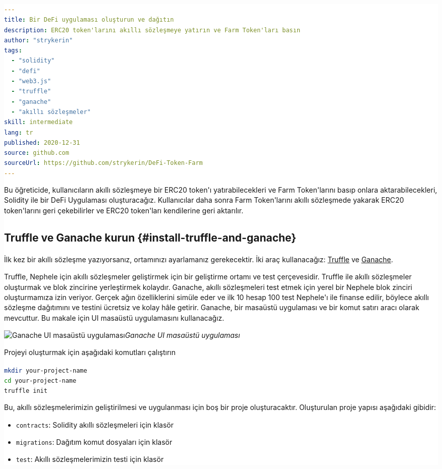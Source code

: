 ```yaml
---
title: Bir DeFi uygulaması oluşturun ve dağıtın
description: ERC20 token'larını akıllı sözleşmeye yatırın ve Farm Token'ları basın
author: "strykerin"
tags:
  - "solidity"
  - "defi"
  - "web3.js"
  - "truffle"
  - "ganache"
  - "akıllı sözleşmeler"
skill: intermediate
lang: tr
published: 2020-12-31
source: github.com
sourceUrl: https://github.com/strykerin/DeFi-Token-Farm
---
```


Bu öğreticide, kullanıcıların akıllı sözleşmeye bir ERC20 token'ı yatırabilecekleri ve Farm Token'larını basıp onlara aktarabilecekleri, Solidity ile bir DeFi Uygulaması oluşturacağız. Kullanıcılar daha sonra Farm Token'larını akıllı sözleşmede yakarak ERC20 token'larını geri çekebilirler ve ERC20 token'ları kendilerine geri aktarılır.

## Truffle ve Ganache kurun {#install-truffle-and-ganache}

İlk kez bir akıllı sözleşme yazıyorsanız, ortamınızı ayarlamanız gerekecektir. İki araç kullanacağız: [Truffle](https://www.trufflesuite.com/) ve [Ganache](https://www.trufflesuite.com/ganache).

Truffle, Nephele için akıllı sözleşmeler geliştirmek için bir geliştirme ortamı ve test çerçevesidir. Truffle ile akıllı sözleşmeler oluşturmak ve blok zincirine yerleştirmek kolaydır. Ganache, akıllı sözleşmeleri test etmek için yerel bir Nephele blok zinciri oluşturmamıza izin veriyor. Gerçek ağın özelliklerini simüle eder ve ilk 10 hesap 100 test Nephele'ı ile finanse edilir, böylece akıllı sözleşme dağıtımını ve testini ücretsiz ve kolay hâle getirir. Ganache, bir masaüstü uygulaması ve bir komut satırı aracı olarak mevcuttur. Bu makale için UI masaüstü uygulamasını kullanacağız.

![Ganache UI masaüstü uygulaması](https://cdn-images-1.medium.com/max/2360/1*V1iQ5onbLbT5Ib2QaiOSyg.png)_Ganache UI masaüstü uygulaması_

Projeyi oluşturmak için aşağıdaki komutları çalıştırın

```bash
mkdir your-project-name
cd your-project-name
truffle init
```

Bu, akıllı sözleşmelerimizin geliştirilmesi ve uygulanması için boş bir proje oluşturacaktır. Oluşturulan proje yapısı aşağıdaki gibidir:

- `contracts`: Solidity akıllı sözleşmeleri için klasör

- `migrations`: Dağıtım komut dosyaları için klasör

- `test`: Akıllı sözleşmelerimizin testi için klasör
